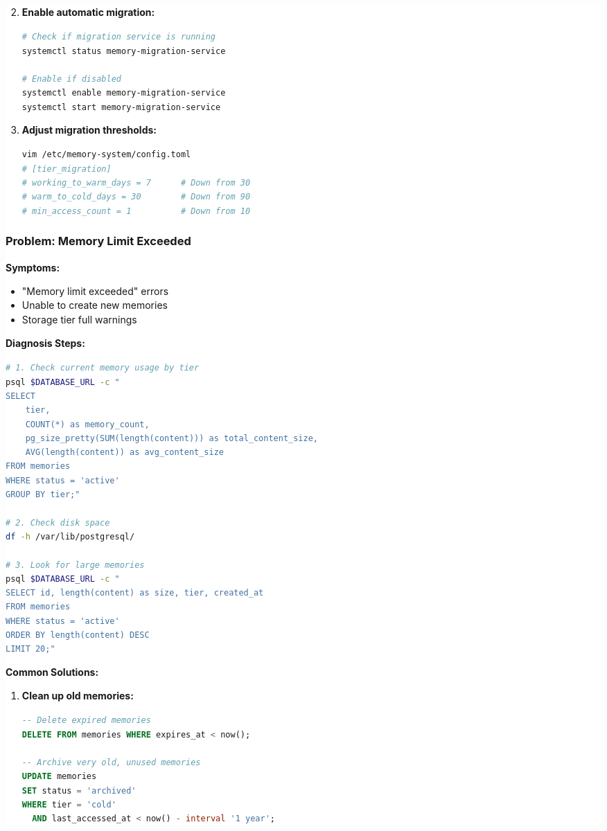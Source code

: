 2. **Enable automatic migration:**
   ```bash
   # Check if migration service is running
   systemctl status memory-migration-service
   
   # Enable if disabled
   systemctl enable memory-migration-service
   systemctl start memory-migration-service
   ```

3. **Adjust migration thresholds:**
   ```bash
   vim /etc/memory-system/config.toml
   # [tier_migration]
   # working_to_warm_days = 7      # Down from 30
   # warm_to_cold_days = 30        # Down from 90
   # min_access_count = 1          # Down from 10
   ```

### Problem: Memory Limit Exceeded

**Symptoms:**
- "Memory limit exceeded" errors
- Unable to create new memories
- Storage tier full warnings

**Diagnosis Steps:**

```bash
# 1. Check current memory usage by tier
psql $DATABASE_URL -c "
SELECT 
    tier,
    COUNT(*) as memory_count,
    pg_size_pretty(SUM(length(content))) as total_content_size,
    AVG(length(content)) as avg_content_size
FROM memories 
WHERE status = 'active'
GROUP BY tier;"

# 2. Check disk space
df -h /var/lib/postgresql/

# 3. Look for large memories
psql $DATABASE_URL -c "
SELECT id, length(content) as size, tier, created_at
FROM memories 
WHERE status = 'active'
ORDER BY length(content) DESC
LIMIT 20;"
```

**Common Solutions:**

1. **Clean up old memories:**
   ```sql
   -- Delete expired memories
   DELETE FROM memories WHERE expires_at < now();
   
   -- Archive very old, unused memories
   UPDATE memories 
   SET status = 'archived' 
   WHERE tier = 'cold' 
     AND last_accessed_at < now() - interval '1 year';
   ```
